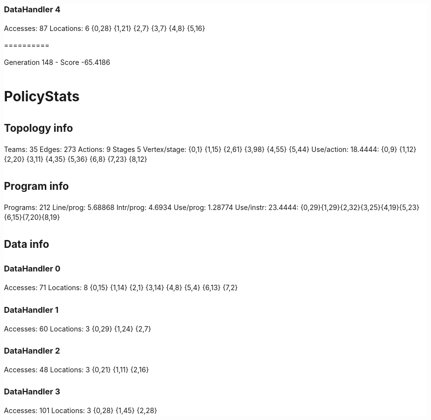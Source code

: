 ### DataHandler 4
Accesses:	87
Locations:	6
{0,28} {1,21} {2,7} {3,7} {4,8} {5,16} 


==========

Generation 148 - Score -65.4186

# PolicyStats
## Topology info
Teams:		35
Edges:		273
Actions:	9
Stages		5
Vertex/stage:	{0,1} {1,15} {2,61} {3,98} {4,55} {5,44} 
Use/action:	18.4444: {0,9} {1,12} {2,20} {3,11} {4,35} {5,36} {6,8} {7,23} {8,12} 

## Program info
Programs:	212
Line/prog:	5.68868
Intr/prog:	4.6934
Use/prog:	1.28774
Use/instr:	23.4444: {0,29}{1,29}{2,32}{3,25}{4,19}{5,23}{6,15}{7,20}{8,19}

## Data info

### DataHandler 0
Accesses:	71
Locations:	8
{0,15} {1,14} {2,1} {3,14} {4,8} {5,4} {6,13} {7,2} 

### DataHandler 1
Accesses:	60
Locations:	3
{0,29} {1,24} {2,7} 

### DataHandler 2
Accesses:	48
Locations:	3
{0,21} {1,11} {2,16} 

### DataHandler 3
Accesses:	101
Locations:	3
{0,28} {1,45} {2,28} 
